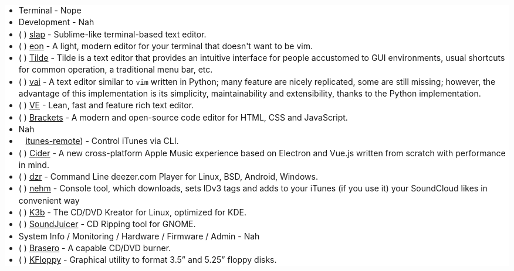 * Terminal - Nope
* Development - Nah
* ( ) [slap](https://github.com/slap-editor/slap) - Sublime-like terminal-based text editor.
* ( ) [eon](https://github.com/tomas/eon) - A light, modern editor for your terminal that doesn't want to be vim.
* ( ) [Tilde](https://github.com/gphalkes/tilde) - Tilde is a text editor that provides an intuitive interface for people accustomed to GUI environments, usual shortcuts for common operation, a traditional menu bar, etc.
* ( ) [vai](https://github.com/stefanoborini/vai) - A text editor similar to `vim` written in Python; many feature are nicely replicated, some are still missing; however, the advantage of this implementation is its simplicity, maintainability and extensibility, thanks to the Python implementation.
* ( ) [VE](https://github.com/toolleeo/cli-apps/blob/master) - Lean, fast and feature rich text editor.
* ( ) [Brackets](https://github.com/adobe/brackets) - A modern and open-source code editor for HTML, CSS and JavaScript.
* Nah
*    [itunes-remote](https://github.com/mischah/itunes-remote)) - Control iTunes via CLI.
* ( ) [Cider](https://cider.sh/) - A new cross-platform Apple Music experience based on Electron and Vue.js written from scratch with performance in mind.
* ( ) [dzr](https://github.com/yne/dzr) - Command Line deezer.com Player for Linux, BSD, Android, Windows.
* ( ) [nehm](https://github.com/bogem/nehm) - Console tool, which downloads, sets IDv3 tags and adds to your iTunes (if you use it) your SoundCloud likes in convenient way
* ( ) [K3b](https://userbase.kde.org/K3b) - The CD/DVD Kreator for Linux, optimized for KDE.
* ( ) [SoundJuicer](https://wiki.gnome.org/Apps/SoundJuicer/Documentation#Installing) - CD Ripping tool for GNOME.
* System Info / Monitoring / Hardware / Firmware / Admin - Nah
* ( ) [Brasero](https://wiki.gnome.org/Apps/Brasero) - A capable CD/DVD burner.
* ( ) [KFloppy](https://apps.kde.org/kfloppy/) - Graphical utility to format 3.5” and 5.25” floppy disks.
